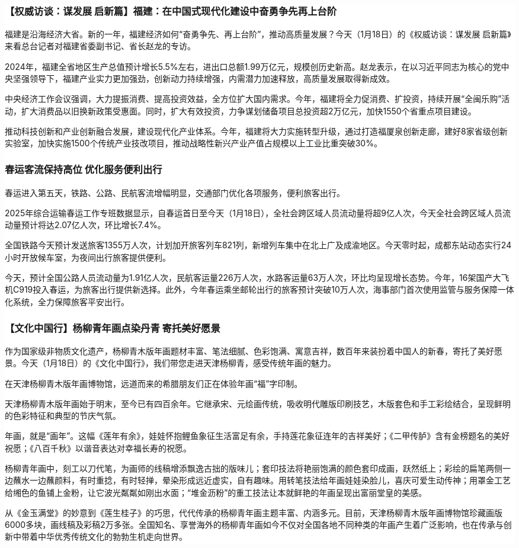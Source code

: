 ### 【权威访谈：谋发展 启新篇】福建：在中国式现代化建设中奋勇争先再上台阶

福建是沿海经济大省。新的一年，福建经济如何“奋勇争先、再上台阶”，推动高质量发展？今天（1月18日）的《权威访谈：谋发展 启新篇》来看总台记者对福建省委副书记、省长赵龙的专访。

2024年，福建全省地区生产总值预计增长5.5%左右，进出口总额1.99万亿元，规模创历史新高。赵龙表示，在以习近平同志为核心的党中央坚强领导下，福建产业实力更加强劲，创新动力持续增强，内需潜力加速释放，高质量发展取得新成效。

中央经济工作会议强调，大力提振消费、提高投资效益，全方位扩大国内需求。今年，福建将全力促消费、扩投资，持续开展“全闽乐购”活动，扩大消费品以旧换新政策受惠面。同时，扩大有效投资，力争谋划储备项目总投资超2万亿元，加快1550个省重点项目建设。

推动科技创新和产业创新融合发展，建设现代化产业体系。今年，福建将大力实施转型升级，通过打造福厦泉创新走廊，建好8家省级创新实验室，加快实施1500个传统产业技改项目，推动战略性新兴产业产值占规模以上工业比重突破30%。

<iframe
    width="100%"
    height="450"
    src="https://content-static.cctvnews.cctv.com/snow-book/video.html?item_id=7234213378706350277&track_id=AAB05C09-D45B-4574-98AD-47CB0272C93D_779631506862"
></iframe>

### 春运客流保持高位 优化服务便利出行

春运进入第五天，铁路、公路、民航客流增幅明显，交通部门优化各项服务，便利旅客出行。

2025年综合运输春运工作专班数据显示，自春运首日至今天（1月18日），全社会跨区域人员流动量将超9亿人次，今天全社会跨区域人员流动量预计将达2.07亿人次，环比增长7.4%。

全国铁路今天预计发送旅客1355万人次，计划加开旅客列车821列，新增列车集中在北上广及成渝地区。今天零时起，成都东站动态实行24小时开放候车室，为夜间出行旅客提供便利。

今天，预计全国公路人员流动量为1.91亿人次，民航客运量226万人次，水路客运量63万人次，环比均呈现增长态势。今年，16架国产大飞机C919投入春运，为旅客出行提供新选择。此外，今年春运乘坐邮轮出行的旅客预计突破10万人次，海事部门首次使用监管与服务保障一体化系统，全力保障旅客平安出行。

<iframe
    width="100%"
    height="450"
    src="https://content-static.cctvnews.cctv.com/snow-book/video.html?item_id=13835012078567905281&track_id=3C0725ED-3503-4FBA-8006-E91081C2FA8E_779631513330"
></iframe>

### 【文化中国行】杨柳青年画点染丹青 寄托美好愿景

作为国家级非物质文化遗产，杨柳青木版年画题材丰富、笔法细腻、色彩饱满、寓意吉祥，数百年来装扮着中国人的新春，寄托了美好愿景。今天（1月18日）的《文化中国行》，我们带您走进天津杨柳青，感受传统年画的魅力。

在天津杨柳青木版年画博物馆，远道而来的希腊朋友们正在体验年画“福”字印制。

天津杨柳青木版年画始于明末，至今已有四百余年。它继承宋、元绘画传统，吸收明代雕版印刷技艺，木版套色和手工彩绘结合，呈现鲜明的色彩特征和典型的节庆气氛。

年画，就是“画年”。这幅《莲年有余》，娃娃怀抱鲤鱼象征生活富足有余，手持莲花象征连年的吉祥美好；《二甲传胪》含有金榜题名的美好祝愿；《八百千秋》以谐音表达对幸福长寿的祝愿。

杨柳青年画中，刻工以刀代笔，为画师的线稿增添飘逸古拙的版味儿；套印技法将艳丽饱满的颜色套印成画，跃然纸上；彩绘的扁笔两侧一边蘸水一边蘸颜料，有时重捻，有时轻掸，晕染形成远近虚实，自有趣味。用转笔技法给年画娃娃染脸儿，喜庆可爱生动传神；用罩金工艺给缃色的鱼铺上金粉，让它波光粼粼如刚出水面；“堆金沥粉”的重工技法让本就鲜艳的年画呈现出富丽堂皇的美感。

从《金玉满堂》的妙意到《莲生桂子》的巧思，代代传承的杨柳青年画主题丰富、内涵多元。目前，天津杨柳青木版年画博物馆珍藏画版6000多块，画线稿及彩稿2万多张。全国知名、享誉海外的杨柳青年画如今不仅对全国各地不同种类的年画产生着广泛影响，也在传承与创新中带着中华优秀传统文化的勃勃生机走向世界。

<iframe
    width="100%"
    height="450"
    src="https://content-static.cctvnews.cctv.com/snow-book/video.html?item_id=1337289065899321047&track_id=61252A94-7E2C-4082-BA75-D5844BE24755_779631519189"
></iframe>
